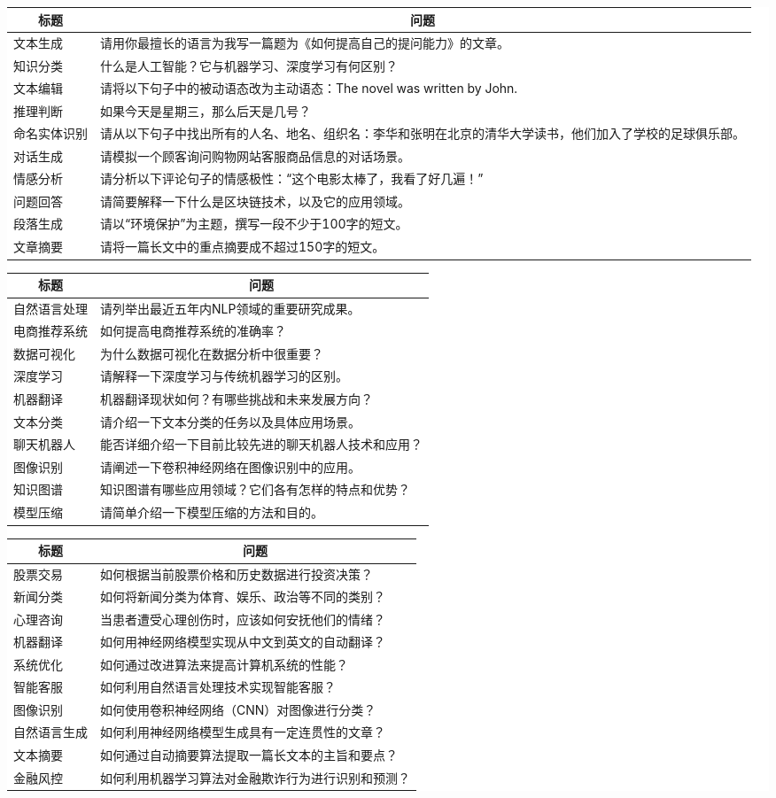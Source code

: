 |标题|问题|
|----|----|
|文本生成|请用你最擅长的语言为我写一篇题为《如何提高自己的提问能力》的文章。|
|知识分类|什么是人工智能？它与机器学习、深度学习有何区别？|
|文本编辑|请将以下句子中的被动语态改为主动语态：The novel was written by John.|
|推理判断|如果今天是星期三，那么后天是几号？|
|命名实体识别|请从以下句子中找出所有的人名、地名、组织名：李华和张明在北京的清华大学读书，他们加入了学校的足球俱乐部。|
|对话生成|请模拟一个顾客询问购物网站客服商品信息的对话场景。|
|情感分析|请分析以下评论句子的情感极性：“这个电影太棒了，我看了好几遍！”|
|问题回答|请简要解释一下什么是区块链技术，以及它的应用领域。|
|段落生成|请以“环境保护”为主题，撰写一段不少于100字的短文。|
|文章摘要|请将一篇长文中的重点摘要成不超过150字的短文。|

|标题|问题|
|---|---|
|自然语言处理|请列举出最近五年内NLP领域的重要研究成果。|
|电商推荐系统|如何提高电商推荐系统的准确率？|
|数据可视化|为什么数据可视化在数据分析中很重要？|
|深度学习|请解释一下深度学习与传统机器学习的区别。|
|机器翻译|机器翻译现状如何？有哪些挑战和未来发展方向？|
|文本分类|请介绍一下文本分类的任务以及具体应用场景。|
|聊天机器人|能否详细介绍一下目前比较先进的聊天机器人技术和应用？|
|图像识别|请阐述一下卷积神经网络在图像识别中的应用。|
|知识图谱|知识图谱有哪些应用领域？它们各有怎样的特点和优势？|
|模型压缩|请简单介绍一下模型压缩的方法和目的。|

| 标题                                      | 问题                                                                                                           |
|-------------------------------------------|----------------------------------------------------------------------------------------------------------------|
| 股票交易                                   | 如何根据当前股票价格和历史数据进行投资决策？                                                               |
| 新闻分类                                   | 如何将新闻分类为体育、娱乐、政治等不同的类别？                                                             |
| 心理咨询                                   | 当患者遭受心理创伤时，应该如何安抚他们的情绪？                                                             |
| 机器翻译                                   | 如何用神经网络模型实现从中文到英文的自动翻译？                                                               |
| 系统优化                                   | 如何通过改进算法来提高计算机系统的性能？                                                                     |
| 智能客服                                   | 如何利用自然语言处理技术实现智能客服？                                                                       |
| 图像识别                                   | 如何使用卷积神经网络（CNN）对图像进行分类？                                                                  |
| 自然语言生成                               | 如何利用神经网络模型生成具有一定连贯性的文章？                                                               |
| 文本摘要                                   | 如何通过自动摘要算法提取一篇长文本的主旨和要点？                                                              |
| 金融风控                                   | 如何利用机器学习算法对金融欺诈行为进行识别和预测？                                                           |
